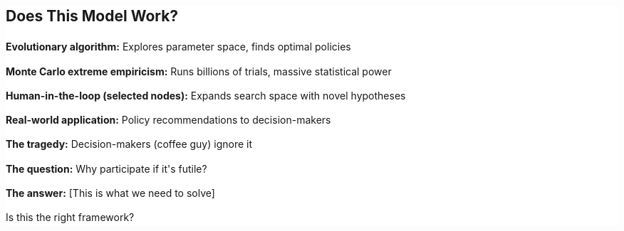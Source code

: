 
## Does This Model Work?

**Evolutionary algorithm:** Explores parameter space, finds optimal policies

**Monte Carlo extreme empiricism:** Runs billions of trials, massive statistical power

**Human-in-the-loop (selected nodes):** Expands search space with novel hypotheses

**Real-world application:** Policy recommendations to decision-makers

**The tragedy:** Decision-makers (coffee guy) ignore it

**The question:** Why participate if it's futile?

**The answer:** [This is what we need to solve]

Is this the right framework?